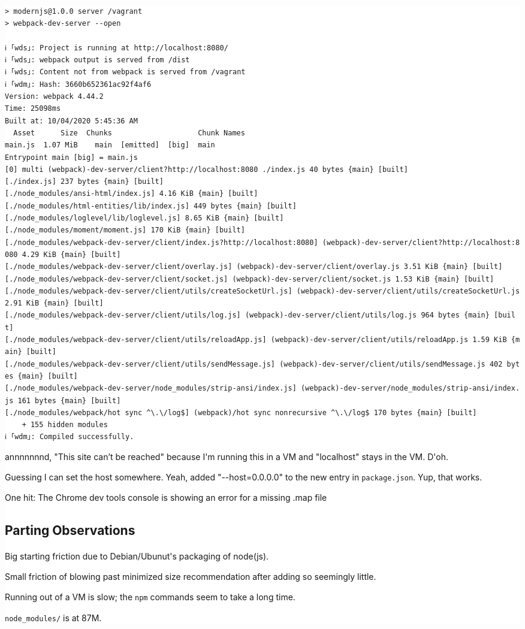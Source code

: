     > modernjs@1.0.0 server /vagrant
    > webpack-dev-server --open

    ℹ ｢wds｣: Project is running at http://localhost:8080/
    ℹ ｢wds｣: webpack output is served from /dist
    ℹ ｢wds｣: Content not from webpack is served from /vagrant
    ℹ ｢wdm｣: Hash: 3660b652361ac92f4af6
    Version: webpack 4.44.2
    Time: 25098ms
    Built at: 10/04/2020 5:45:36 AM
      Asset      Size  Chunks                    Chunk Names
    main.js  1.07 MiB    main  [emitted]  [big]  main
    Entrypoint main [big] = main.js
    [0] multi (webpack)-dev-server/client?http://localhost:8080 ./index.js 40 bytes {main} [built]
    [./index.js] 237 bytes {main} [built]
    [./node_modules/ansi-html/index.js] 4.16 KiB {main} [built]
    [./node_modules/html-entities/lib/index.js] 449 bytes {main} [built]
    [./node_modules/loglevel/lib/loglevel.js] 8.65 KiB {main} [built]
    [./node_modules/moment/moment.js] 170 KiB {main} [built]
    [./node_modules/webpack-dev-server/client/index.js?http://localhost:8080] (webpack)-dev-server/client?http://localhost:8080 4.29 KiB {main} [built]
    [./node_modules/webpack-dev-server/client/overlay.js] (webpack)-dev-server/client/overlay.js 3.51 KiB {main} [built]
    [./node_modules/webpack-dev-server/client/socket.js] (webpack)-dev-server/client/socket.js 1.53 KiB {main} [built]
    [./node_modules/webpack-dev-server/client/utils/createSocketUrl.js] (webpack)-dev-server/client/utils/createSocketUrl.js 2.91 KiB {main} [built]
    [./node_modules/webpack-dev-server/client/utils/log.js] (webpack)-dev-server/client/utils/log.js 964 bytes {main} [built]
    [./node_modules/webpack-dev-server/client/utils/reloadApp.js] (webpack)-dev-server/client/utils/reloadApp.js 1.59 KiB {main} [built]
    [./node_modules/webpack-dev-server/client/utils/sendMessage.js] (webpack)-dev-server/client/utils/sendMessage.js 402 bytes {main} [built]
    [./node_modules/webpack-dev-server/node_modules/strip-ansi/index.js] (webpack)-dev-server/node_modules/strip-ansi/index.js 161 bytes {main} [built]
    [./node_modules/webpack/hot sync ^\.\/log$] (webpack)/hot sync nonrecursive ^\.\/log$ 170 bytes {main} [built]
        + 155 hidden modules
    ℹ ｢wdm｣: Compiled successfully.


annnnnnnd, "This site can’t be reached" because I'm running this in a VM and "localhost" stays in the VM. D'oh.

Guessing I can set the host somewhere. Yeah, added "--host=0.0.0.0" to the new entry in `package.json`. Yup, that works.

One hit: The Chrome dev tools console is showing an error for a missing .map file

## Parting Observations

Big starting friction due to Debian/Ubunut's packaging of node(js).

Small friction of blowing past minimized size recommendation after adding so seemingly little.

Running out of a VM is slow; the `npm` commands seem to take a long time.

`node_modules/` is at 87M.

